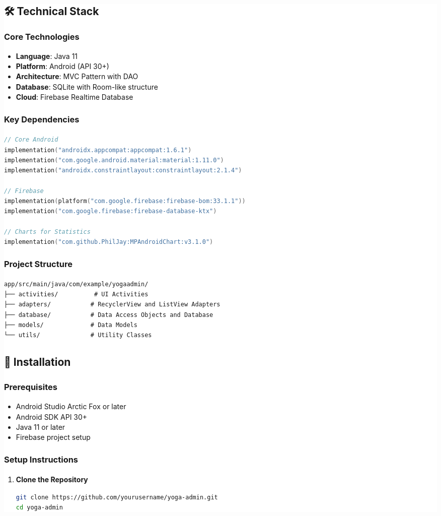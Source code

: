 ## 🛠️ Technical Stack

### Core Technologies
- **Language**: Java 11
- **Platform**: Android (API 30+)
- **Architecture**: MVC Pattern with DAO
- **Database**: SQLite with Room-like structure
- **Cloud**: Firebase Realtime Database

### Key Dependencies
```kotlin
// Core Android
implementation("androidx.appcompat:appcompat:1.6.1")
implementation("com.google.android.material:material:1.11.0")
implementation("androidx.constraintlayout:constraintlayout:2.1.4")

// Firebase
implementation(platform("com.google.firebase:firebase-bom:33.1.1"))
implementation("com.google.firebase:firebase-database-ktx")

// Charts for Statistics
implementation("com.github.PhilJay:MPAndroidChart:v3.1.0")
```

### Project Structure
```
app/src/main/java/com/example/yogaadmin/
├── activities/          # UI Activities
├── adapters/           # RecyclerView and ListView Adapters
├── database/           # Data Access Objects and Database
├── models/             # Data Models
└── utils/              # Utility Classes
```

## 🚀 Installation

### Prerequisites
- Android Studio Arctic Fox or later
- Android SDK API 30+
- Java 11 or later
- Firebase project setup

### Setup Instructions

1. **Clone the Repository**
   ```bash
   git clone https://github.com/yourusername/yoga-admin.git
   cd yoga-admin
   ```
